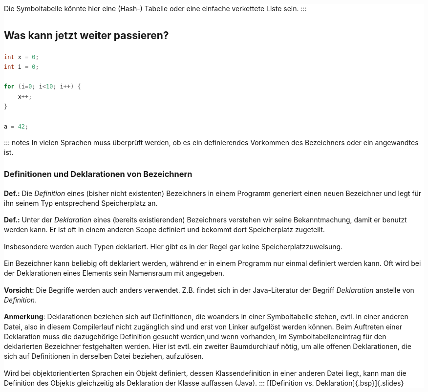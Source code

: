   Die Symboltabelle könnte hier eine (Hash-) Tabelle oder eine einfache verkettete Liste
  sein.
  :::

  ## Was kann jetzt weiter passieren?

  ```c
  int x = 0;
  int i = 0;
  
  for (i=0; i<10; i++) {
      x++;
  }
  
  a = 42;
  ```

  ::: notes
  In vielen Sprachen muss überprüft werden, ob es ein definierendes Vorkommen des Bezeichners oder
  ein angewandtes ist.

  ### Definitionen und Deklarationen von Bezeichnern

  **Def.:** Die *Definition* eines (bisher nicht existenten) Bezeichners in einem Programm
  generiert einen neuen Bezeichner und legt für ihn seinem Typ entsprechend Speicherplatz an.

  **Def.:** Unter der *Deklaration* eines (bereits existierenden) Bezeichners verstehen wir
  seine Bekanntmachung, damit er benutzt werden kann. Er ist oft in einem anderen Scope
  definiert und bekommt dort Speicherplatz zugeteilt.

  Insbesondere werden auch Typen deklariert. Hier gibt es in der Regel gar keine
  Speicherplatzzuweisung.

  Ein Bezeichner kann beliebig oft deklariert werden, während er in einem Programm nur einmal
  definiert werden kann. Oft wird bei der Deklarationen eines Elements sein Namensraum mit
  angegeben.

  **Vorsicht**: Die Begriffe werden auch anders verwendet. Z.B. findet sich in der
  Java-Literatur der Begriff *Deklaration* anstelle von *Definition*.

  **Anmerkung**:
  Deklarationen beziehen sich auf Definitionen, die woanders in einer Symboltabelle stehen, evtl.
  in einer anderen Datei, also in diesem Compilerlauf nicht zugänglich sind und erst von Linker
  aufgelöst werden können. Beim Auftreten einer Deklaration muss die dazugehörige Definition gesucht
  werden,und wenn vorhanden, im Symboltabelleneintrag für den deklarierten Bezeichner festgehalten
  werden. Hier ist evtl. ein zweiter Baumdurchlauf nötig, um alle offenen Deklarationen, die sich
  auf Definitionen in derselben Datei beziehen, aufzulösen.

  Wird bei objektorientierten Sprachen ein Objekt definiert, dessen Klassendefinition in einer anderen
  Datei liegt, kann man die Definition des Objekts gleichzeitig als Deklaration der Klasse auffassen
  (Java).
  :::
  [[Definition vs. Deklaration]{.bsp}]{.slides}
